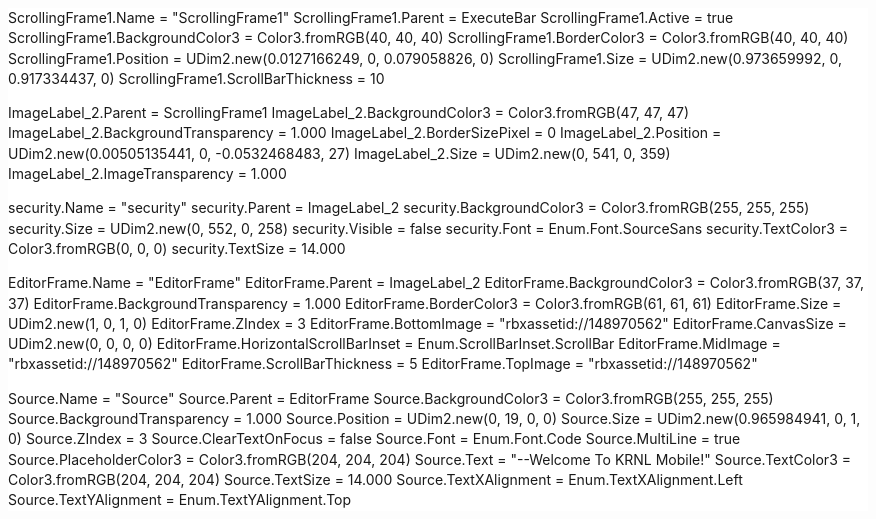 ScrollingFrame1.Name = "ScrollingFrame1"
ScrollingFrame1.Parent = ExecuteBar
ScrollingFrame1.Active = true
ScrollingFrame1.BackgroundColor3 = Color3.fromRGB(40, 40, 40)
ScrollingFrame1.BorderColor3 = Color3.fromRGB(40, 40, 40)
ScrollingFrame1.Position = UDim2.new(0.0127166249, 0, 0.079058826, 0)
ScrollingFrame1.Size = UDim2.new(0.973659992, 0, 0.917334437, 0)
ScrollingFrame1.ScrollBarThickness = 10

ImageLabel_2.Parent = ScrollingFrame1
ImageLabel_2.BackgroundColor3 = Color3.fromRGB(47, 47, 47)
ImageLabel_2.BackgroundTransparency = 1.000
ImageLabel_2.BorderSizePixel = 0
ImageLabel_2.Position = UDim2.new(0.00505135441, 0, -0.0532468483, 27)
ImageLabel_2.Size = UDim2.new(0, 541, 0, 359)
ImageLabel_2.ImageTransparency = 1.000

security.Name = "security"
security.Parent = ImageLabel_2
security.BackgroundColor3 = Color3.fromRGB(255, 255, 255)
security.Size = UDim2.new(0, 552, 0, 258)
security.Visible = false
security.Font = Enum.Font.SourceSans
security.TextColor3 = Color3.fromRGB(0, 0, 0)
security.TextSize = 14.000

EditorFrame.Name = "EditorFrame"
EditorFrame.Parent = ImageLabel_2
EditorFrame.BackgroundColor3 = Color3.fromRGB(37, 37, 37)
EditorFrame.BackgroundTransparency = 1.000
EditorFrame.BorderColor3 = Color3.fromRGB(61, 61, 61)
EditorFrame.Size = UDim2.new(1, 0, 1, 0)
EditorFrame.ZIndex = 3
EditorFrame.BottomImage = "rbxassetid://148970562"
EditorFrame.CanvasSize = UDim2.new(0, 0, 0, 0)
EditorFrame.HorizontalScrollBarInset = Enum.ScrollBarInset.ScrollBar
EditorFrame.MidImage = "rbxassetid://148970562"
EditorFrame.ScrollBarThickness = 5
EditorFrame.TopImage = "rbxassetid://148970562"

Source.Name = "Source"
Source.Parent = EditorFrame
Source.BackgroundColor3 = Color3.fromRGB(255, 255, 255)
Source.BackgroundTransparency = 1.000
Source.Position = UDim2.new(0, 19, 0, 0)
Source.Size = UDim2.new(0.965984941, 0, 1, 0)
Source.ZIndex = 3
Source.ClearTextOnFocus = false
Source.Font = Enum.Font.Code
Source.MultiLine = true
Source.PlaceholderColor3 = Color3.fromRGB(204, 204, 204)
Source.Text = "--Welcome To KRNL Mobile!"
Source.TextColor3 = Color3.fromRGB(204, 204, 204)
Source.TextSize = 14.000
Source.TextXAlignment = Enum.TextXAlignment.Left
Source.TextYAlignment = Enum.TextYAlignment.Top
